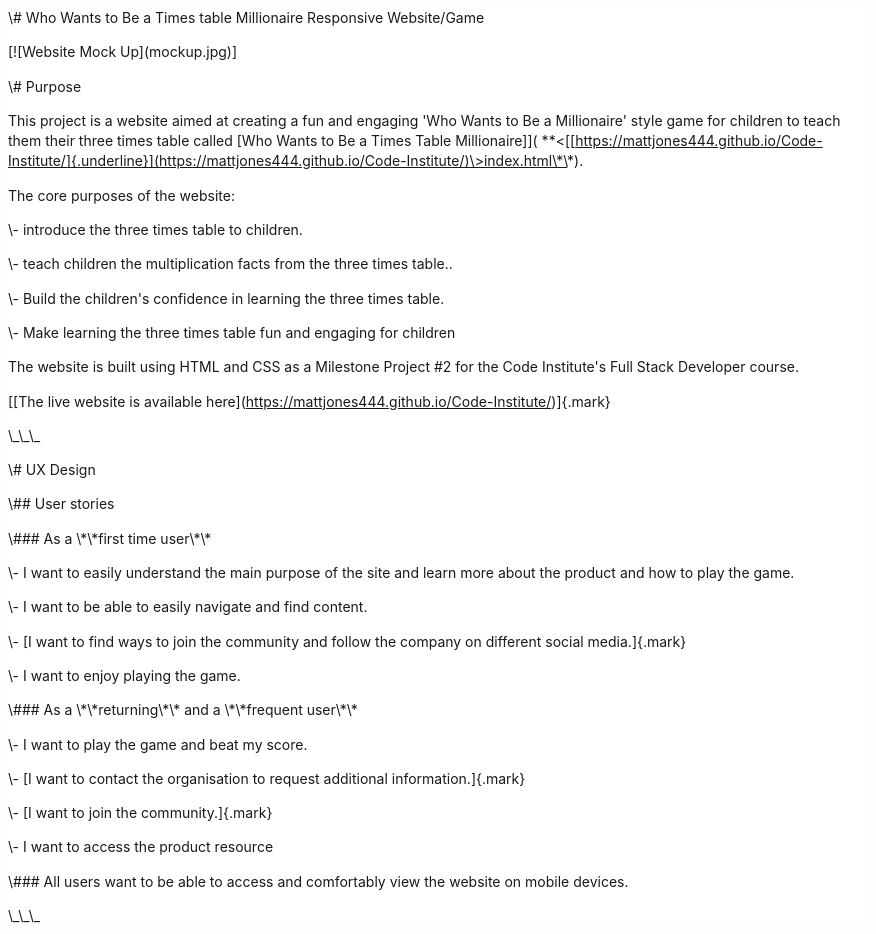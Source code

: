 \\# Who Wants to Be a Times table Millionaire Responsive Website/Game

[\![Website Mock Up\](mockup.jpg)]


\\# Purpose

This project is a website aimed at creating a fun and engaging 'Who
Wants to Be a Millionaire' style game for children to teach them their
three times table called \[Who Wants to Be a Times Table
Millionaire\]\](
\*\*\<[[https://mattjones444.github.io/Code-Institute/]{.underline}](https://mattjones444.github.io/Code-Institute/)\>index.html\*\*).

The core purposes of the website:

\\- introduce the three times table to children.

\\- teach children the multiplication facts from the three times table..

\\- Build the children's confidence in learning the three times table.

\\- Make learning the three times table fun and engaging for children

The website is built using HTML and CSS as a Milestone Project #2 for
the Code Institute\'s Full Stack Developer course.

[\[The live website is available
here\](https://mattjones444.github.io/Code-Institute/)]{.mark}

\\\_\\\_\\\_

\\# UX Design

\\## User stories

\\### As a \\\*\\\*first time user\\\*\\\*

\\- I want to easily understand the main purpose of the site and learn
more about the product and how to play the game.

\\- I want to be able to easily navigate and find content.

\\- [I want to find ways to join the community and follow the company on
different social media.]{.mark}

\\- I want to enjoy playing the game.

\\### As a \\\*\\\*returning\\\*\\\* and a \\\*\\\*frequent user\\\*\\\*

\\- I want to play the game and beat my score.

\\- [I want to contact the organisation to request additional
information.]{.mark}

\\- [I want to join the community.]{.mark}

\\- I want to access the product resource

\\### All users want to be able to access and comfortably view the
website on mobile devices.

\\\_\\\_\\\_
